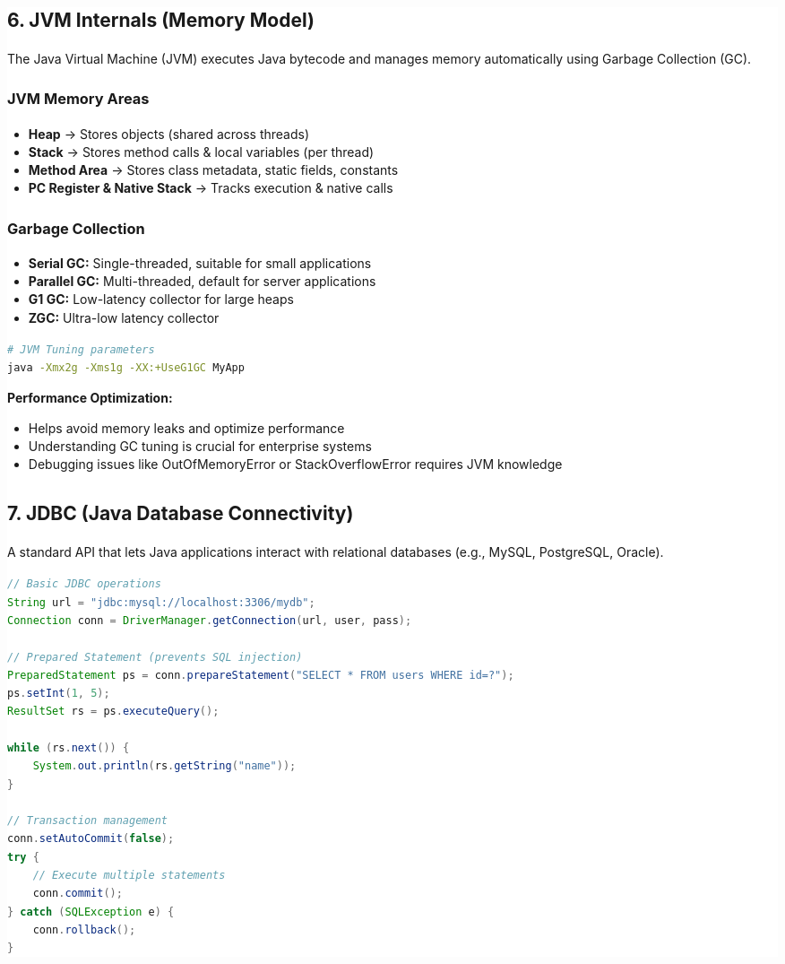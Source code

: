 ## 6. JVM Internals (Memory Model)

The Java Virtual Machine (JVM) executes Java bytecode and manages memory automatically using Garbage Collection (GC).

### JVM Memory Areas
- **Heap** → Stores objects (shared across threads)
- **Stack** → Stores method calls & local variables (per thread)
- **Method Area** → Stores class metadata, static fields, constants
- **PC Register & Native Stack** → Tracks execution & native calls

### Garbage Collection
- **Serial GC:** Single-threaded, suitable for small applications
- **Parallel GC:** Multi-threaded, default for server applications
- **G1 GC:** Low-latency collector for large heaps
- **ZGC:** Ultra-low latency collector

```bash
# JVM Tuning parameters
java -Xmx2g -Xms1g -XX:+UseG1GC MyApp
```

**Performance Optimization:**
- Helps avoid memory leaks and optimize performance
- Understanding GC tuning is crucial for enterprise systems
- Debugging issues like OutOfMemoryError or StackOverflowError requires JVM knowledge

## 7. JDBC (Java Database Connectivity)

A standard API that lets Java applications interact with relational databases (e.g., MySQL, PostgreSQL, Oracle).

```java
// Basic JDBC operations
String url = "jdbc:mysql://localhost:3306/mydb";
Connection conn = DriverManager.getConnection(url, user, pass);

// Prepared Statement (prevents SQL injection)
PreparedStatement ps = conn.prepareStatement("SELECT * FROM users WHERE id=?");
ps.setInt(1, 5);
ResultSet rs = ps.executeQuery();

while (rs.next()) {
    System.out.println(rs.getString("name"));
}

// Transaction management
conn.setAutoCommit(false);
try {
    // Execute multiple statements
    conn.commit();
} catch (SQLException e) {
    conn.rollback();
}
```
